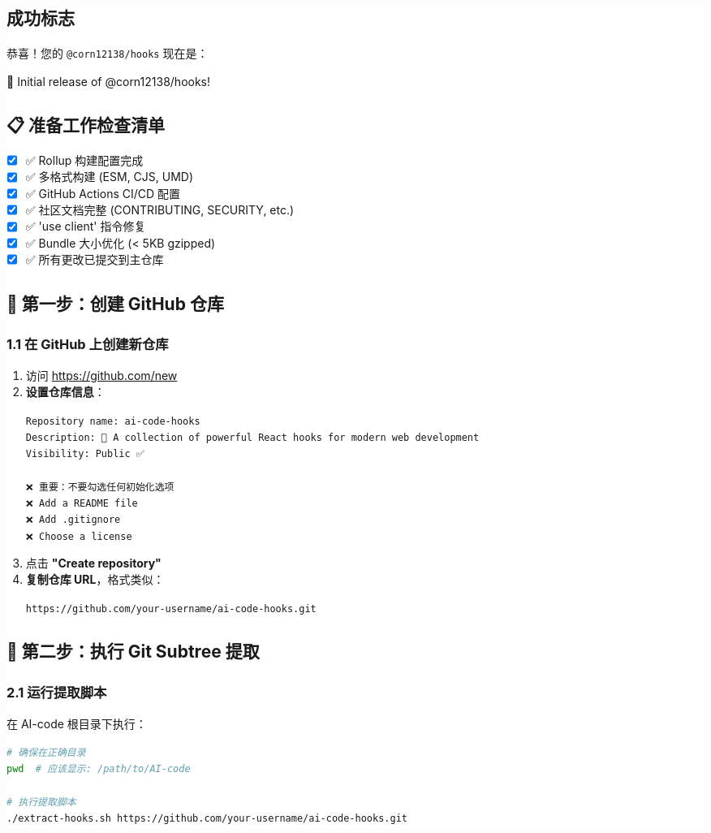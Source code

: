 ## 成功标志

恭喜！您的 `@corn12138/hooks` 现在是：

🎉 Initial release of @corn12138/hooks!

## 📋 准备工作检查清单

- [x] ✅ Rollup 构建配置完成
- [x] ✅ 多格式构建 (ESM, CJS, UMD)
- [x] ✅ GitHub Actions CI/CD 配置
- [x] ✅ 社区文档完整 (CONTRIBUTING, SECURITY, etc.)
- [x] ✅ 'use client' 指令修复
- [x] ✅ Bundle 大小优化 (< 5KB gzipped)
- [x] ✅ 所有更改已提交到主仓库

## 🎯 第一步：创建 GitHub 仓库

### 1.1 在 GitHub 上创建新仓库

1. 访问 https://github.com/new
2. **设置仓库信息**：
   ```
   Repository name: ai-code-hooks
   Description: 🎣 A collection of powerful React hooks for modern web development
   Visibility: Public ✅
   
   ❌ 重要：不要勾选任何初始化选项
   ❌ Add a README file
   ❌ Add .gitignore  
   ❌ Choose a license
   ```
3. 点击 **"Create repository"**
4. **复制仓库 URL**，格式类似：
   ```
   https://github.com/your-username/ai-code-hooks.git
   ```

## 🔄 第二步：执行 Git Subtree 提取

### 2.1 运行提取脚本

在 AI-code 根目录下执行：

```bash
# 确保在正确目录
pwd  # 应该显示: /path/to/AI-code

# 执行提取脚本
./extract-hooks.sh https://github.com/your-username/ai-code-hooks.git
```
